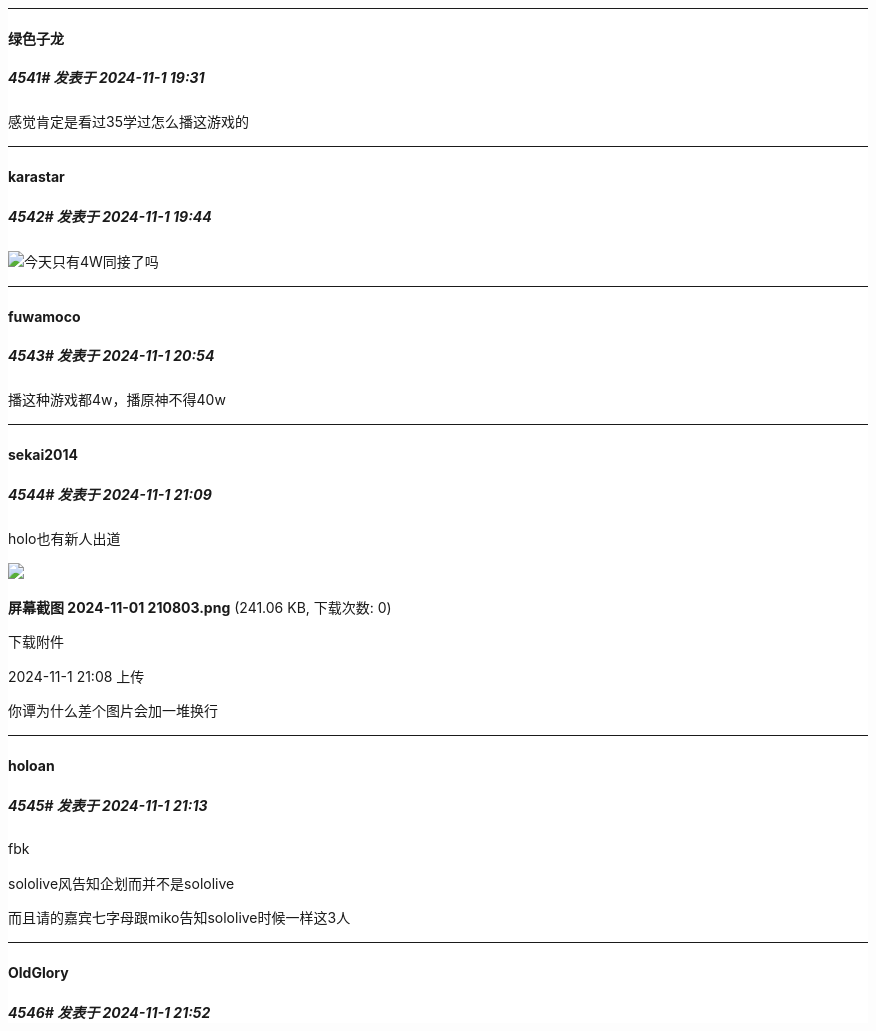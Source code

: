 
*****

####  绿色子龙  
##### 4541#       发表于 2024-11-1 19:31

感觉肯定是看过35学过怎么播这游戏的


*****

####  karastar  
##### 4542#       发表于 2024-11-1 19:44

<img src="https://static.saraba1st.com/image/smiley/face2017/009.gif" referrerpolicy="no-referrer">今天只有4W同接了吗


*****

####  fuwamoco  
##### 4543#       发表于 2024-11-1 20:54

播这种游戏都4w，播原神不得40w


*****

####  sekai2014  
##### 4544#       发表于 2024-11-1 21:09

holo也有新人出道

<img src="https://img.saraba1st.com/forum/202411/01/210858mi6rzl1ccqqd1m6p.png" referrerpolicy="no-referrer">

<strong>屏幕截图 2024-11-01 210803.png</strong> (241.06 KB, 下载次数: 0)

下载附件

2024-11-1 21:08 上传

你谭为什么差个图片会加一堆换行

*****

####  holoan  
##### 4545#       发表于 2024-11-1 21:13

fbk

sololive风告知企划而并不是sololive

而且请的嘉宾七字母跟miko告知sololive时候一样这3人


*****

####  OldGlory  
##### 4546#       发表于 2024-11-1 21:52
